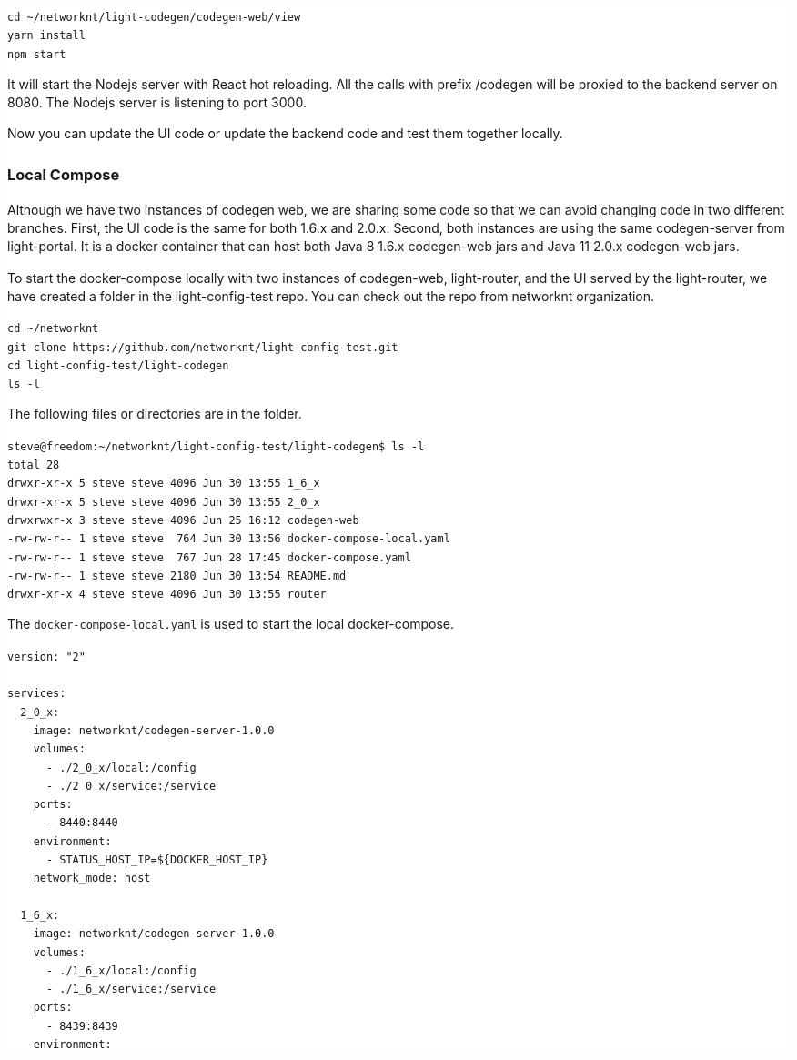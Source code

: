 ```
cd ~/networknt/light-codegen/codegen-web/view
yarn install
npm start
```

It will start the Nodejs server with React hot reloading. All the calls with prefix /codegen will be proxied to the backend server on 8080. The Nodejs server is listening to port 3000. 

Now you can update the UI code or update the backend code and test them together locally. 

### Local Compose

Although we have two instances of codegen web, we are sharing some code so that we can avoid changing code in two different branches. First, the UI code is the same for both 1.6.x and 2.0.x. Second, both instances are using the same codegen-server from light-portal. It is a docker container that can host both Java 8 1.6.x codegen-web jars and Java 11 2.0.x codegen-web jars. 

To start the docker-compose locally with two instances of codegen-web, light-router, and the UI served by the light-router, we have created a folder in the light-config-test repo. You can check out the repo from networknt organization. 

```
cd ~/networknt
git clone https://github.com/networknt/light-config-test.git
cd light-config-test/light-codegen
ls -l
```

The following files or directories are in the folder.

```
steve@freedom:~/networknt/light-config-test/light-codegen$ ls -l
total 28
drwxr-xr-x 5 steve steve 4096 Jun 30 13:55 1_6_x
drwxr-xr-x 5 steve steve 4096 Jun 30 13:55 2_0_x
drwxrwxr-x 3 steve steve 4096 Jun 25 16:12 codegen-web
-rw-rw-r-- 1 steve steve  764 Jun 30 13:56 docker-compose-local.yaml
-rw-rw-r-- 1 steve steve  767 Jun 28 17:45 docker-compose.yaml
-rw-rw-r-- 1 steve steve 2180 Jun 30 13:54 README.md
drwxr-xr-x 4 steve steve 4096 Jun 30 13:55 router

```

The `docker-compose-local.yaml` is used to start the local docker-compose. 

```
version: "2"

services:
  2_0_x:
    image: networknt/codegen-server-1.0.0
    volumes:
      - ./2_0_x/local:/config
      - ./2_0_x/service:/service
    ports:
      - 8440:8440
    environment:
      - STATUS_HOST_IP=${DOCKER_HOST_IP}
    network_mode: host    

  1_6_x:
    image: networknt/codegen-server-1.0.0
    volumes:
      - ./1_6_x/local:/config
      - ./1_6_x/service:/service
    ports:
      - 8439:8439
    environment:
```